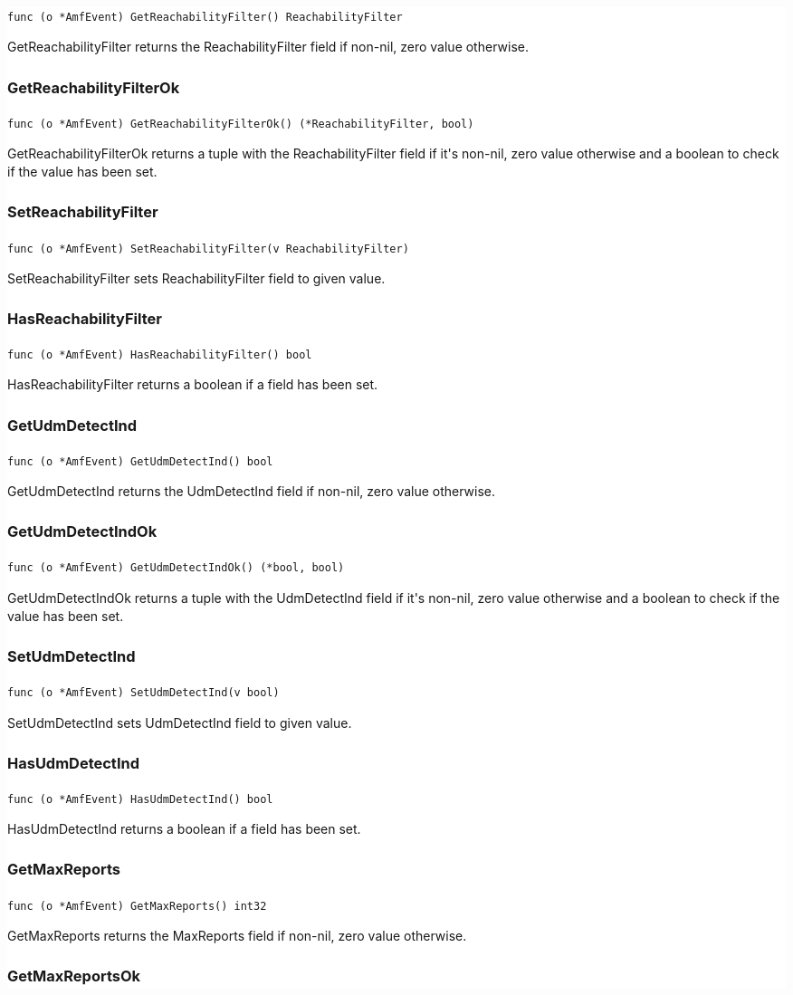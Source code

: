 `func (o *AmfEvent) GetReachabilityFilter() ReachabilityFilter`

GetReachabilityFilter returns the ReachabilityFilter field if non-nil, zero value otherwise.

### GetReachabilityFilterOk

`func (o *AmfEvent) GetReachabilityFilterOk() (*ReachabilityFilter, bool)`

GetReachabilityFilterOk returns a tuple with the ReachabilityFilter field if it's non-nil, zero value otherwise
and a boolean to check if the value has been set.

### SetReachabilityFilter

`func (o *AmfEvent) SetReachabilityFilter(v ReachabilityFilter)`

SetReachabilityFilter sets ReachabilityFilter field to given value.

### HasReachabilityFilter

`func (o *AmfEvent) HasReachabilityFilter() bool`

HasReachabilityFilter returns a boolean if a field has been set.

### GetUdmDetectInd

`func (o *AmfEvent) GetUdmDetectInd() bool`

GetUdmDetectInd returns the UdmDetectInd field if non-nil, zero value otherwise.

### GetUdmDetectIndOk

`func (o *AmfEvent) GetUdmDetectIndOk() (*bool, bool)`

GetUdmDetectIndOk returns a tuple with the UdmDetectInd field if it's non-nil, zero value otherwise
and a boolean to check if the value has been set.

### SetUdmDetectInd

`func (o *AmfEvent) SetUdmDetectInd(v bool)`

SetUdmDetectInd sets UdmDetectInd field to given value.

### HasUdmDetectInd

`func (o *AmfEvent) HasUdmDetectInd() bool`

HasUdmDetectInd returns a boolean if a field has been set.

### GetMaxReports

`func (o *AmfEvent) GetMaxReports() int32`

GetMaxReports returns the MaxReports field if non-nil, zero value otherwise.

### GetMaxReportsOk
